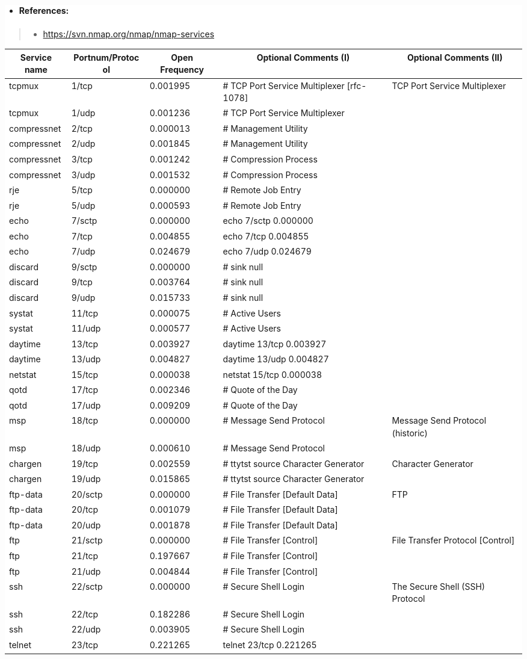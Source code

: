 - #### References:
> - https://svn.nmap.org/nmap/nmap-services

| Service name | Portnum/Protocol | Open Frequency | Optional Comments (I) | Optional Comments (II)|
|--------------|------------------|----------------|-----------------------|-----------------------|
| tcpmux | 1/tcp | 0.001995 | # TCP Port Service Multiplexer [rfc-1078] | TCP Port Service Multiplexer |
| tcpmux | 1/udp | 0.001236 | # TCP Port Service Multiplexer |
| compressnet | 2/tcp | 0.000013 | # Management Utility |
| compressnet | 2/udp | 0.001845 | # Management Utility |
| compressnet | 3/tcp | 0.001242 | # Compression Process |
| compressnet | 3/udp | 0.001532 | # Compression Process |
| rje | 5/tcp | 0.000000 | # Remote Job Entry |
| rje | 5/udp | 0.000593 | # Remote Job Entry |
| echo | 7/sctp | 0.000000 | echo 7/sctp 0.000000 |
| echo | 7/tcp | 0.004855 | echo 7/tcp 0.004855 |
| echo | 7/udp | 0.024679 | echo 7/udp 0.024679 |
| discard | 9/sctp | 0.000000 | # sink null |
| discard | 9/tcp | 0.003764 | # sink null |
| discard | 9/udp | 0.015733 | # sink null |
| systat | 11/tcp | 0.000075 | # Active Users |
| systat | 11/udp | 0.000577 | # Active Users |
| daytime | 13/tcp | 0.003927 | daytime 13/tcp 0.003927 |
| daytime | 13/udp | 0.004827 | daytime 13/udp 0.004827 |
| netstat | 15/tcp | 0.000038 | netstat 15/tcp 0.000038 |
| qotd | 17/tcp | 0.002346 | # Quote of the Day |
| qotd | 17/udp | 0.009209 | # Quote of the Day |
| msp | 18/tcp | 0.000000 | # Message Send Protocol | Message Send Protocol (historic) |
| msp | 18/udp | 0.000610 | # Message Send Protocol |
| chargen | 19/tcp | 0.002559 | # ttytst source Character Generator | Character Generator |
| chargen | 19/udp | 0.015865 | # ttytst source Character Generator |
| ftp-data | 20/sctp | 0.000000 | # File Transfer [Default Data] | FTP |
| ftp-data | 20/tcp | 0.001079 | # File Transfer [Default Data] |
| ftp-data | 20/udp | 0.001878 | # File Transfer [Default Data] |
| ftp | 21/sctp | 0.000000 | # File Transfer [Control] | File Transfer Protocol [Control] |
| ftp | 21/tcp | 0.197667 | # File Transfer [Control] |
| ftp | 21/udp | 0.004844 | # File Transfer [Control] |
| ssh | 22/sctp | 0.000000 | # Secure Shell Login | The Secure Shell (SSH) Protocol |
| ssh | 22/tcp | 0.182286 | # Secure Shell Login |
| ssh | 22/udp | 0.003905 | # Secure Shell Login |
| telnet | 23/tcp | 0.221265 | telnet 23/tcp 0.221265 |